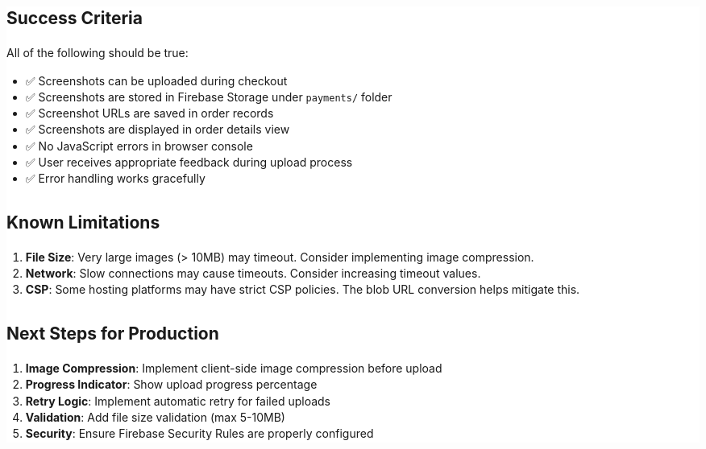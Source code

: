 ## Success Criteria

All of the following should be true:
- ✅ Screenshots can be uploaded during checkout
- ✅ Screenshots are stored in Firebase Storage under `payments/` folder
- ✅ Screenshot URLs are saved in order records
- ✅ Screenshots are displayed in order details view
- ✅ No JavaScript errors in browser console
- ✅ User receives appropriate feedback during upload process
- ✅ Error handling works gracefully

## Known Limitations

1. **File Size**: Very large images (> 10MB) may timeout. Consider implementing image compression.
2. **Network**: Slow connections may cause timeouts. Consider increasing timeout values.
3. **CSP**: Some hosting platforms may have strict CSP policies. The blob URL conversion helps mitigate this.

## Next Steps for Production

1. **Image Compression**: Implement client-side image compression before upload
2. **Progress Indicator**: Show upload progress percentage
3. **Retry Logic**: Implement automatic retry for failed uploads
4. **Validation**: Add file size validation (max 5-10MB)
5. **Security**: Ensure Firebase Security Rules are properly configured

